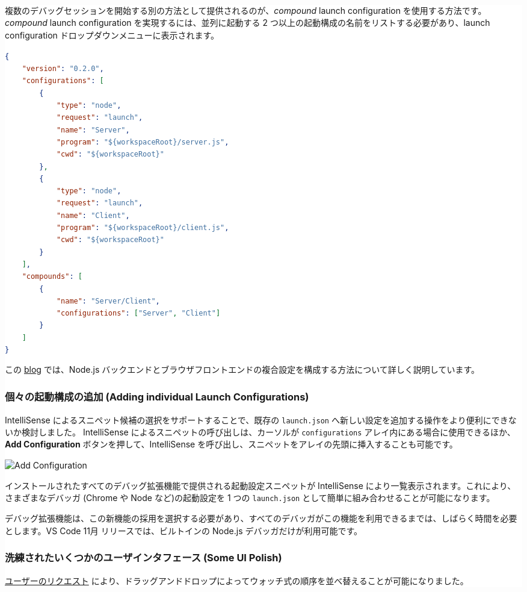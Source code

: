 複数のデバッグセッションを開始する別の方法として提供されるのが、_compound_ launch configuration を使用する方法です。_compound_ launch configuration を実現するには、並列に起動する 2 つ以上の起動構成の名前をリストする必要があり、launch configuration ドロップダウンメニューに表示されます。

```json
{
    "version": "0.2.0",
    "configurations": [
        {
            "type": "node",
            "request": "launch",
            "name": "Server",
            "program": "${workspaceRoot}/server.js",
            "cwd": "${workspaceRoot}"
        },
        {
            "type": "node",
            "request": "launch",
            "name": "Client",
            "program": "${workspaceRoot}/client.js",
            "cwd": "${workspaceRoot}"
        }
    ],
    "compounds": [
        {
            "name": "Server/Client",
            "configurations": ["Server", "Client"]
        }
    ]
}
```

この [blog](https://medium.com/@auchenberg/introducing-simultaneous-nirvana-javascript-debugging-for-node-js-and-chrome-in-vs-code-d898a4011ab1#.fehi3batj) では、Node.js バックエンドとブラウザフロントエンドの複合設定を構成する方法について詳しく説明しています。

### 個々の起動構成の追加 (Adding individual Launch Configurations)

IntelliSense によるスニペット候補の選択をサポートすることで、既存の `launch.json` へ新しい設定を追加する操作をより便利にできないか検討しました。
IntelliSense によるスニペットの呼び出しは、カーソルが `configurations` アレイ内にある場合に使用できるほか、**Add Configuration** ボタンを押して、IntelliSense を呼び出し、スニペットをアレイの先頭に挿入することも可能です。

![Add Configuration](https://code.visualstudio.com/images/1_8_add-config.gif)

インストールされたすべてのデバッグ拡張機能で提供される起動設定スニペットが IntelliSense により一覧表示されます。これにより、さまざまなデバッガ (Chrome や Node など)の起動設定を 1 つの `launch.json` として簡単に組み合わせることが可能になります。

デバッグ拡張機能は、この新機能の採用を選択する必要があり、すべてのデバッガがこの機能を利用できるまでは、しばらく時間を必要とします。VS Code 11月 リリースでは、ビルトインの Node.js デバッガだけが利用可能です。

### 洗練されたいくつかのユーザインタフェース (Some UI Polish)

[ユーザーのリクエスト](https://github.com/Microsoft/vscode/issues/14125) により、ドラッグアンドドロップによってウォッチ式の順序を並べ替えることが可能になりました。

